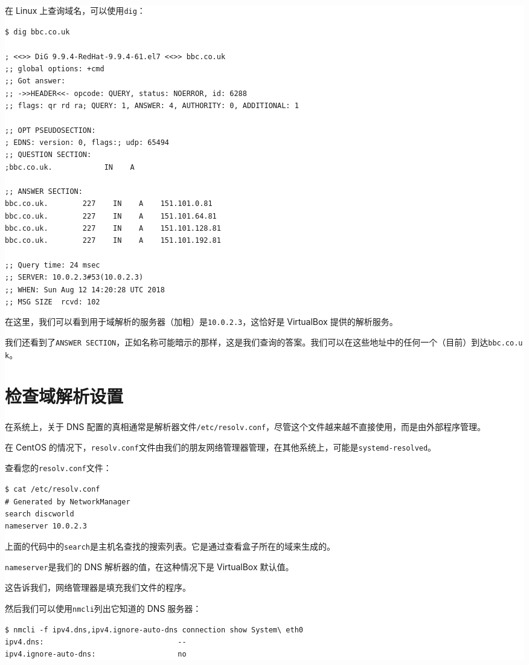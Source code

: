 在 Linux 上查询域名，可以使用`dig`：

```
$ dig bbc.co.uk

; <<>> DiG 9.9.4-RedHat-9.9.4-61.el7 <<>> bbc.co.uk
;; global options: +cmd
;; Got answer:
;; ->>HEADER<<- opcode: QUERY, status: NOERROR, id: 6288
;; flags: qr rd ra; QUERY: 1, ANSWER: 4, AUTHORITY: 0, ADDITIONAL: 1

;; OPT PSEUDOSECTION:
; EDNS: version: 0, flags:; udp: 65494
;; QUESTION SECTION:
;bbc.co.uk.            IN    A

;; ANSWER SECTION:
bbc.co.uk.        227    IN    A    151.101.0.81
bbc.co.uk.        227    IN    A    151.101.64.81
bbc.co.uk.        227    IN    A    151.101.128.81
bbc.co.uk.        227    IN    A    151.101.192.81

;; Query time: 24 msec
;; SERVER: 10.0.2.3#53(10.0.2.3)
;; WHEN: Sun Aug 12 14:20:28 UTC 2018
;; MSG SIZE  rcvd: 102
```

在这里，我们可以看到用于域解析的服务器（加粗）是`10.0.2.3`，这恰好是 VirtualBox 提供的解析服务。

我们还看到了`ANSWER SECTION`，正如名称可能暗示的那样，这是我们查询的答案。我们可以在这些地址中的任何一个（目前）到达`bbc.co.uk`。

# 检查域解析设置

在系统上，关于 DNS 配置的真相通常是解析器文件`/etc/resolv.conf`，尽管这个文件越来越不直接使用，而是由外部程序管理。

在 CentOS 的情况下，`resolv.conf`文件由我们的朋友网络管理器管理，在其他系统上，可能是`systemd-resolved`。

查看您的`resolv.conf`文件：

```
$ cat /etc/resolv.conf 
# Generated by NetworkManager
search discworld
nameserver 10.0.2.3
```

上面的代码中的`search`是主机名查找的搜索列表。它是通过查看盒子所在的域来生成的。

`nameserver`是我们的 DNS 解析器的值，在这种情况下是 VirtualBox 默认值。

这告诉我们，网络管理器是填充我们文件的程序。

然后我们可以使用`nmcli`列出它知道的 DNS 服务器：

```
$ nmcli -f ipv4.dns,ipv4.ignore-auto-dns connection show System\ eth0
ipv4.dns:                               --
ipv4.ignore-auto-dns:                   no
```
